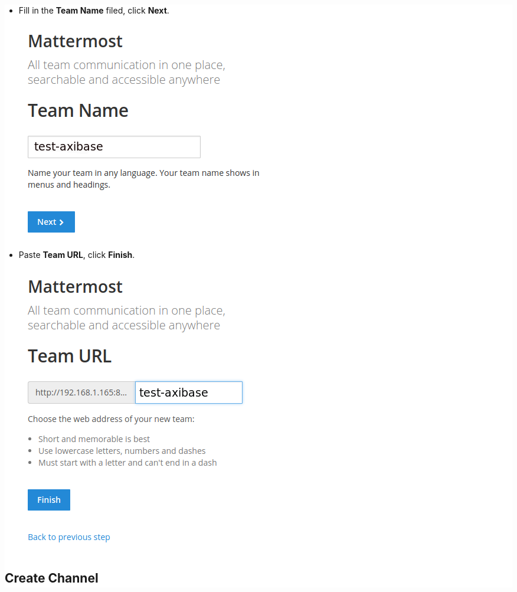  * Fill in the **Team Name** filed, click **Next**.
 
    ![](images/mattermost_team_name.png)
    
 * Paste **Team URL**, click **Finish**.
 
    ![](images/team_url.png)
 
## Create Channel
